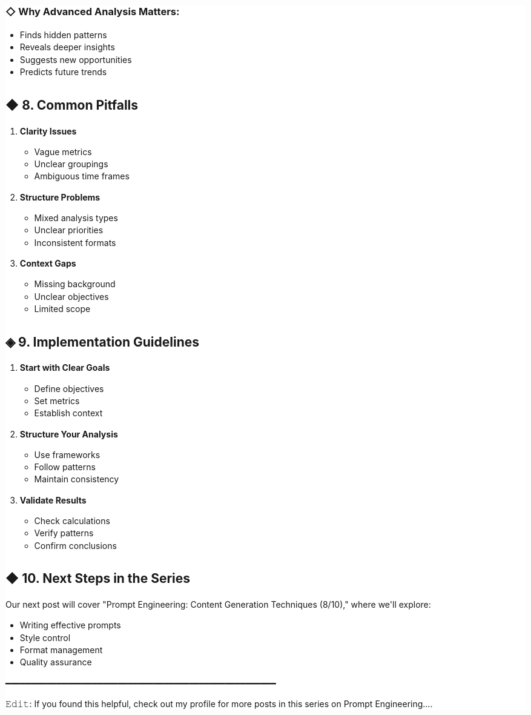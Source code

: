 ```markdown
```

### ◇ Why Advanced Analysis Matters:
- Finds hidden patterns
- Reveals deeper insights
- Suggests new opportunities
- Predicts future trends

## ◆ 8. Common Pitfalls

1. **Clarity Issues**
   - Vague metrics
   - Unclear groupings
   - Ambiguous time frames

2. **Structure Problems**
   - Mixed analysis types
   - Unclear priorities
   - Inconsistent formats

3. **Context Gaps**
   - Missing background
   - Unclear objectives
   - Limited scope

## ◈ 9. Implementation Guidelines

1. **Start with Clear Goals**
   - Define objectives
   - Set metrics
   - Establish context

2. **Structure Your Analysis**
   - Use frameworks
   - Follow patterns
   - Maintain consistency

3. **Validate Results**
   - Check calculations
   - Verify patterns
   - Confirm conclusions

## ◆ 10. Next Steps in the Series

Our next post will cover "Prompt Engineering: Content Generation Techniques (8/10)," where we'll explore:
- Writing effective prompts
- Style control
- Format management
- Quality assurance

━━━━━━━━━━━━━━━━━━━━━━━━━━━━━━━━━━━━━━━━━━━━━━━━━━━━━

𝙴𝚍𝚒𝚝: If you found this helpful, check out my profile for more posts in this series on Prompt Engineering....
